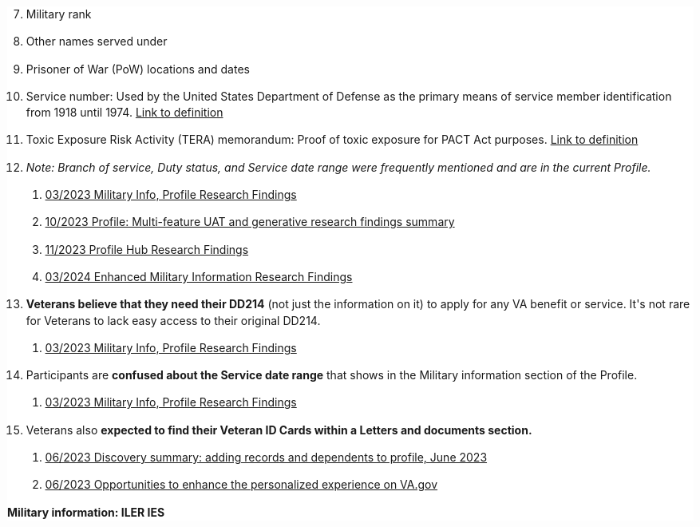    7. Military rank

   8. Other names served under

   9. Prisoner of War (PoW) locations and dates

   10. Service number: Used by the United States Department of Defense as the primary means of service member identification from 1918 until 1974. [Link to definition](https://en.wikipedia.org/wiki/Service_number_\(United_States_Armed_Forces\))

   11. Toxic Exposure Risk Activity (TERA) memorandum: Proof of toxic exposure for PACT Act purposes. [Link to definition](https://vaclaimsinsider.com/what-is-a-va-tera-memorandum/)

   12. _Note: Branch of service, Duty status, and Service date range were frequently mentioned and are in the current Profile._

       1. [03/2023 Military Info, Profile Research Findings](https://github.com/department-of-veterans-affairs/va.gov-team/blob/master/products/identity-personalization/profile/military-information/discovery-and-research/2023-military-info-discovery/findings-summary.md)

       2. [10/2023 Profile: Multi-feature UAT and generative research findings summary](https://github.com/department-of-veterans-affairs/va.gov-team/blob/master/products/identity-personalization/profile/Research/2023-10-UAT-edit-as-subtask-default-send-checkbox-ui/findings-summary.md)

       3. [11/2023 Profile Hub Research Findings](https://github.com/department-of-veterans-affairs/va.gov-team/blob/master/products/identity-personalization/profile/Research/2023-10-profile-hub-usability/research-findings.md)

       4. [03/2024 Enhanced Military Information Research Findings](https://github.com/department-of-veterans-affairs/va.gov-team/blob/master/products/identity-personalization/profile/Research/2024-01-military-info-enhancement-mvp/research-findings.md)

4. **Veterans believe that they need their DD214** (not just the information on it) to apply for any VA benefit or service. It's not rare for Veterans to lack easy access to their original DD214.

   1. [03/2023 Military Info, Profile Research Findings](https://github.com/department-of-veterans-affairs/va.gov-team/blob/master/products/identity-personalization/profile/military-information/discovery-and-research/2023-military-info-discovery/findings-summary.md)

5. Participants are **confused about the Service date range** that shows in the Military information section of the Profile.

   1. [03/2023 Military Info, Profile Research Findings](https://github.com/department-of-veterans-affairs/va.gov-team/blob/master/products/identity-personalization/profile/military-information/discovery-and-research/2023-military-info-discovery/findings-summary.md)

6. Veterans also **expected to find their Veteran ID Cards within a Letters and documents section.**

   1. [06/2023 Discovery summary: adding records and dependents to profile, June 2023](https://github.com/department-of-veterans-affairs/va.gov-team/blob/master/products/identity-personalization/profile/Research/2023-06-add-dependents-records-discovery/summary.md)

   2. [06/2023 Opportunities to enhance the personalized experience on VA.gov](https://github.com/department-of-veterans-affairs/va.gov-team/blob/master/products/identity-personalization/personalization-enhancements/opportunities.md)

**Military information: ILER IES**
